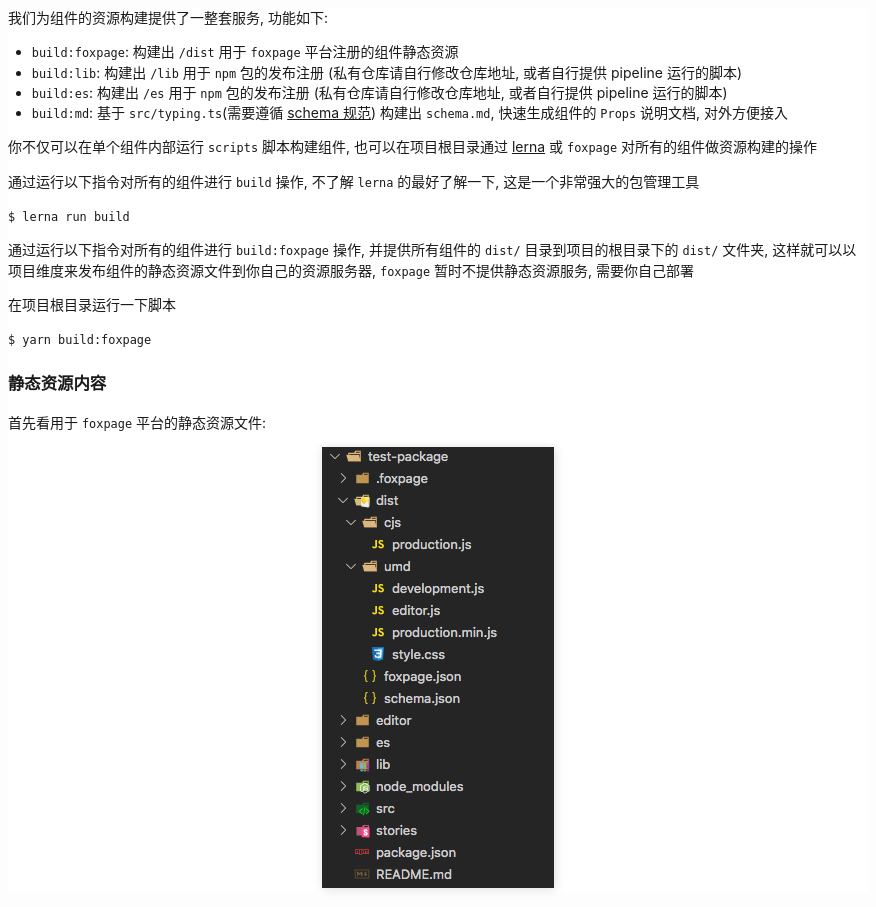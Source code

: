 我们为组件的资源构建提供了一整套服务, 功能如下:

- `build:foxpage`: 构建出 `/dist` 用于 `foxpage` 平台注册的组件静态资源
- `build:lib`: 构建出 `/lib` 用于 `npm` 包的发布注册 (私有仓库请自行修改仓库地址, 或者自行提供 pipeline 运行的脚本)
- `build:es`: 构建出 `/es` 用于 `npm` 包的发布注册 (私有仓库请自行修改仓库地址, 或者自行提供 pipeline 运行的脚本)
- `build:md`: 基于 `src/typing.ts`(需要遵循 [schema 规范](https://github.com/YousefED/typescript-json-schema/blob/master/api.md)) 构建出 `schema.md`, 快速生成组件的 `Props` 说明文档, 对外方便接入

你不仅可以在单个组件内部运行 `scripts` 脚本构建组件, 也可以在项目根目录通过 [lerna](https://www.lernajs.cn/) 或 `foxpage` 对所有的组件做资源构建的操作

通过运行以下指令对所有的组件进行 `build` 操作, 不了解 `lerna` 的最好了解一下, 这是一个非常强大的包管理工具

```sh
$ lerna run build
```

通过运行以下指令对所有的组件进行 `build:foxpage` 操作, 并提供所有组件的 `dist/` 目录到项目的根目录下的 `dist/` 文件夹, 这样就可以以项目维度来发布组件的静态资源文件到你自己的资源服务器, `foxpage` 暂时不提供静态资源服务, 需要你自己部署

在项目根目录运行一下脚本

```sh
$ yarn build:foxpage
```

### 静态资源内容

首先看用于 `foxpage` 平台的静态资源文件:

<html>
  <div style="text-align: center; ">
    <img src="../../../public/component-dev/dist-files-info.png" alt="image" style="box-shadow: 1px 1px 10px #ddd;"/>
  </div>
</html>
